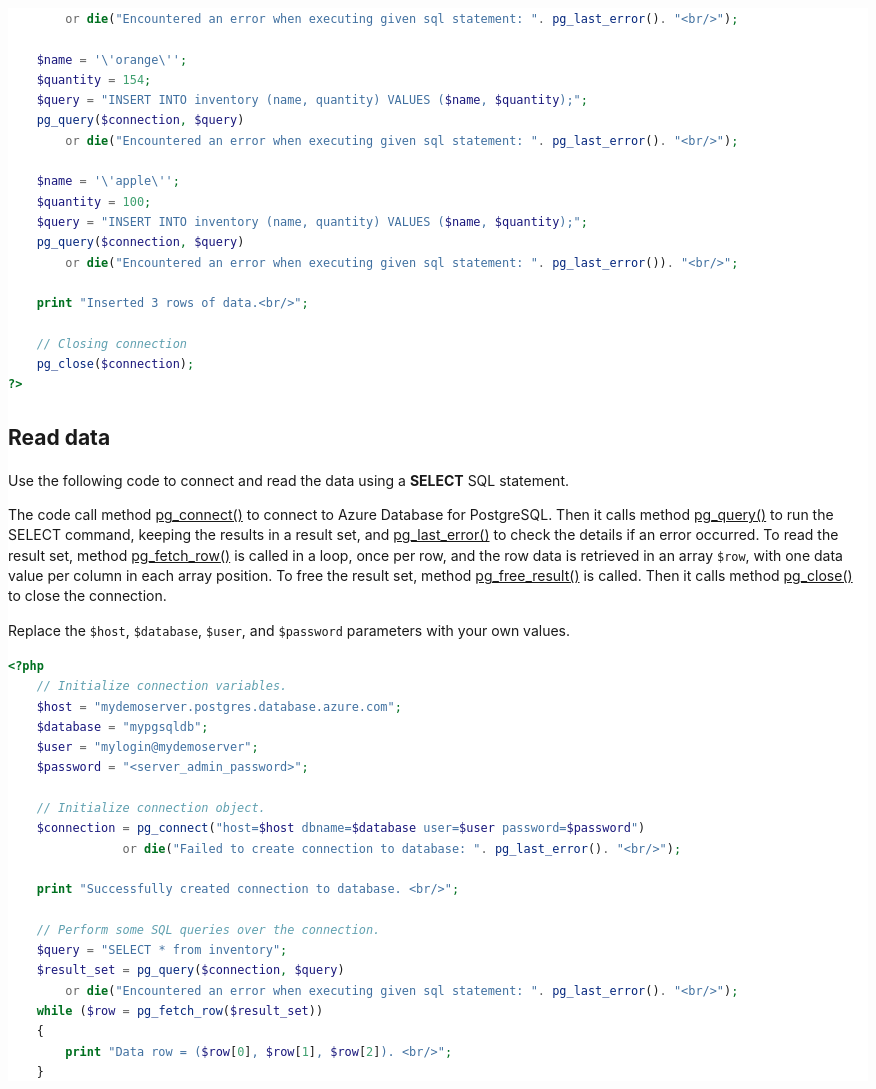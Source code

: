 ```php
		or die("Encountered an error when executing given sql statement: ". pg_last_error(). "<br/>");

	$name = '\'orange\'';
	$quantity = 154;
	$query = "INSERT INTO inventory (name, quantity) VALUES ($name, $quantity);";
	pg_query($connection, $query) 
		or die("Encountered an error when executing given sql statement: ". pg_last_error(). "<br/>");

	$name = '\'apple\'';
	$quantity = 100;
	$query = "INSERT INTO inventory (name, quantity) VALUES ($name, $quantity);";
	pg_query($connection, $query) 
		or die("Encountered an error when executing given sql statement: ". pg_last_error()). "<br/>";

	print "Inserted 3 rows of data.<br/>";

	// Closing connection
	pg_close($connection);
?>
```

## Read data
Use the following code to connect and read the data using a **SELECT** SQL statement. 

 The code call method [pg_connect()](https://secure.php.net/manual/en/function.pg-connect.php) to connect to Azure Database for PostgreSQL. Then it calls method [pg_query()](https://secure.php.net/manual/en/function.pg-query.php) to run the SELECT command, keeping the results in a result set, and [pg_last_error()](https://secure.php.net/manual/en/function.pg-last-error.php) to check the details if an error occurred.  To read the result set, method [pg_fetch_row()](https://secure.php.net/manual/en/function.pg-fetch-row.php) is called in a loop, once per row, and the row data is retrieved in an array `$row`, with one data value per column in each array position.  To free the result set, method [pg_free_result()](https://secure.php.net/manual/en/function.pg-free-result.php) is called. Then it calls method [pg_close()](https://secure.php.net/manual/en/function.pg-close.php) to close the connection.

Replace the `$host`, `$database`, `$user`, and `$password` parameters with your own values. 

```php
<?php
	// Initialize connection variables.
	$host = "mydemoserver.postgres.database.azure.com";
	$database = "mypgsqldb";
	$user = "mylogin@mydemoserver";
	$password = "<server_admin_password>";
	
	// Initialize connection object.
	$connection = pg_connect("host=$host dbname=$database user=$user password=$password")
				or die("Failed to create connection to database: ". pg_last_error(). "<br/>");

	print "Successfully created connection to database. <br/>";

	// Perform some SQL queries over the connection.
	$query = "SELECT * from inventory";
	$result_set = pg_query($connection, $query) 
		or die("Encountered an error when executing given sql statement: ". pg_last_error(). "<br/>");
	while ($row = pg_fetch_row($result_set))
	{
		print "Data row = ($row[0], $row[1], $row[2]). <br/>";
	}

```